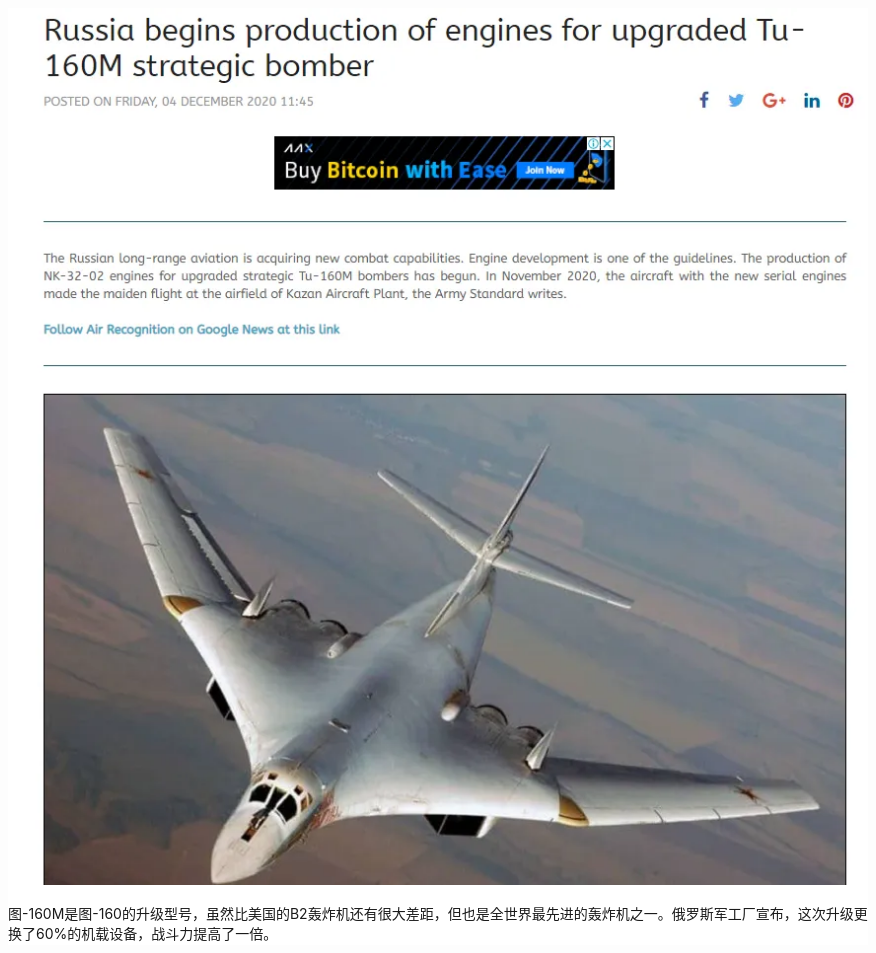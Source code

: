 ![](/images/btnews/0201_0300/0221/image18.webp)

图-160M是图-160的升级型号，虽然比美国的B2轰炸机还有很大差距，但也是全世界最先进的轰炸机之一。俄罗斯军工厂宣布，这次升级更换了60%的机载设备，战斗力提高了一倍。
